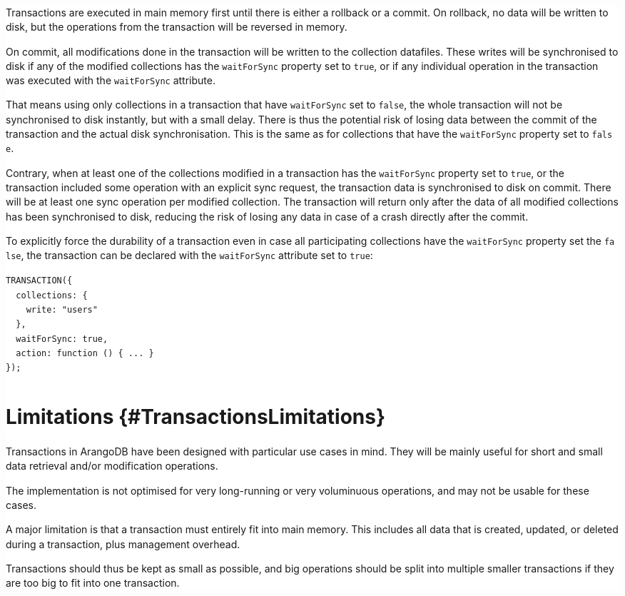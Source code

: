 Transactions are executed in main memory first until there is either a rollback
or a commit. On rollback, no data will be written to disk, but the operations 
from the transaction will be reversed in memory.

On commit, all modifications done in the transaction will be written to the 
collection datafiles. These writes will be synchronised to disk if any of the
modified collections has the `waitForSync` property set to `true`, or if any
individual operation in the transaction was executed with the `waitForSync` 
attribute.

That means using only collections in a transaction that have `waitForSync` 
set to `false`, the whole transaction will not be synchronised to disk instantly,
but with a small delay. 
There is thus the potential risk of losing data between the commit of the 
transaction and the actual disk synchronisation. This is the same as for 
collections that have the `waitForSync` property set to `false`.

Contrary, when at least one of the collections modified in a transaction has 
the `waitForSync` property set to `true`, or the transaction included some
operation with an explicit sync request, the transaction data is synchronised 
to disk on commit. There will be at least one sync operation per modified 
collection.
The transaction will return only after the data of all modified collections 
has been synchronised to disk, reducing the risk of losing any data in case of a 
crash directly after the commit.

To explicitly force the durability of a transaction even in case all 
participating collections have the `waitForSync` property set the `false`,
the transaction can be declared with the `waitForSync` attribute set to `true`:

    TRANSACTION({
      collections: { 
        write: "users"
      },
      waitForSync: true,
      action: function () { ... }
    });


Limitations {#TransactionsLimitations}
======================================

Transactions in ArangoDB have been designed with particular use cases 
in mind. They will be mainly useful for short and small data retrieval 
and/or modification operations.

The implementation is not optimised for very long-running or very voluminuous
operations, and may not be usable for these cases. 

A major limitation is that a transaction must entirely fit into main
memory. This includes all data that is created, updated, or deleted during a
transaction, plus management overhead.

Transactions should thus be kept as small as possible, and big operations
should be split into multiple smaller transactions if they are too big to fit
into one transaction.
